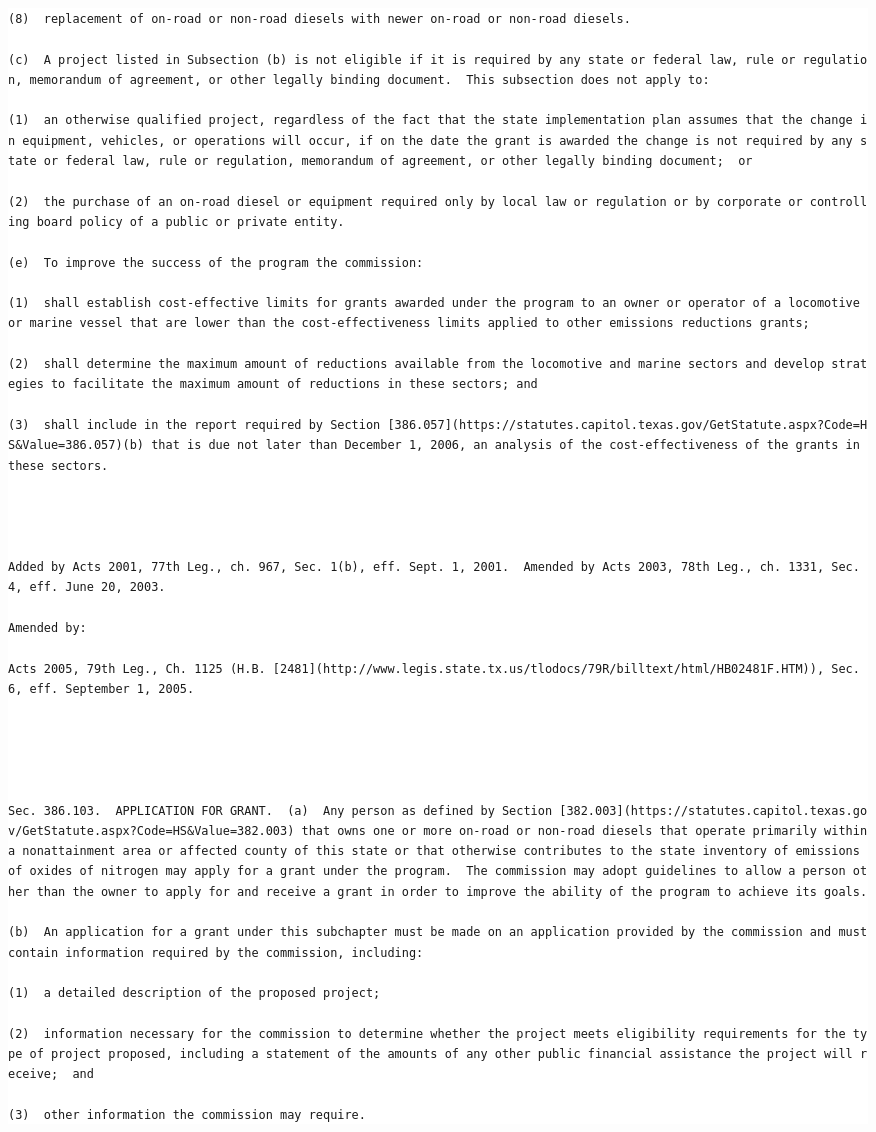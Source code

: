     (8)  replacement of on-road or non-road diesels with newer on-road or non-road diesels.
    
    (c)  A project listed in Subsection (b) is not eligible if it is required by any state or federal law, rule or regulation, memorandum of agreement, or other legally binding document.  This subsection does not apply to:
    
    (1)  an otherwise qualified project, regardless of the fact that the state implementation plan assumes that the change in equipment, vehicles, or operations will occur, if on the date the grant is awarded the change is not required by any state or federal law, rule or regulation, memorandum of agreement, or other legally binding document;  or
    
    (2)  the purchase of an on-road diesel or equipment required only by local law or regulation or by corporate or controlling board policy of a public or private entity.
    
    (e)  To improve the success of the program the commission:
    
    (1)  shall establish cost-effective limits for grants awarded under the program to an owner or operator of a locomotive or marine vessel that are lower than the cost-effectiveness limits applied to other emissions reductions grants;
    
    (2)  shall determine the maximum amount of reductions available from the locomotive and marine sectors and develop strategies to facilitate the maximum amount of reductions in these sectors; and
    
    (3)  shall include in the report required by Section [386.057](https://statutes.capitol.texas.gov/GetStatute.aspx?Code=HS&Value=386.057)(b) that is due not later than December 1, 2006, an analysis of the cost-effectiveness of the grants in these sectors.
    
    
    
    
    Added by Acts 2001, 77th Leg., ch. 967, Sec. 1(b), eff. Sept. 1, 2001.  Amended by Acts 2003, 78th Leg., ch. 1331, Sec. 4, eff. June 20, 2003.
    
    Amended by: 
    
    Acts 2005, 79th Leg., Ch. 1125 (H.B. [2481](http://www.legis.state.tx.us/tlodocs/79R/billtext/html/HB02481F.HTM)), Sec. 6, eff. September 1, 2005.
    
    
    
    
    
    Sec. 386.103.  APPLICATION FOR GRANT.  (a)  Any person as defined by Section [382.003](https://statutes.capitol.texas.gov/GetStatute.aspx?Code=HS&Value=382.003) that owns one or more on-road or non-road diesels that operate primarily within a nonattainment area or affected county of this state or that otherwise contributes to the state inventory of emissions of oxides of nitrogen may apply for a grant under the program.  The commission may adopt guidelines to allow a person other than the owner to apply for and receive a grant in order to improve the ability of the program to achieve its goals.
    
    (b)  An application for a grant under this subchapter must be made on an application provided by the commission and must contain information required by the commission, including:
    
    (1)  a detailed description of the proposed project;
    
    (2)  information necessary for the commission to determine whether the project meets eligibility requirements for the type of project proposed, including a statement of the amounts of any other public financial assistance the project will receive;  and
    
    (3)  other information the commission may require.
    